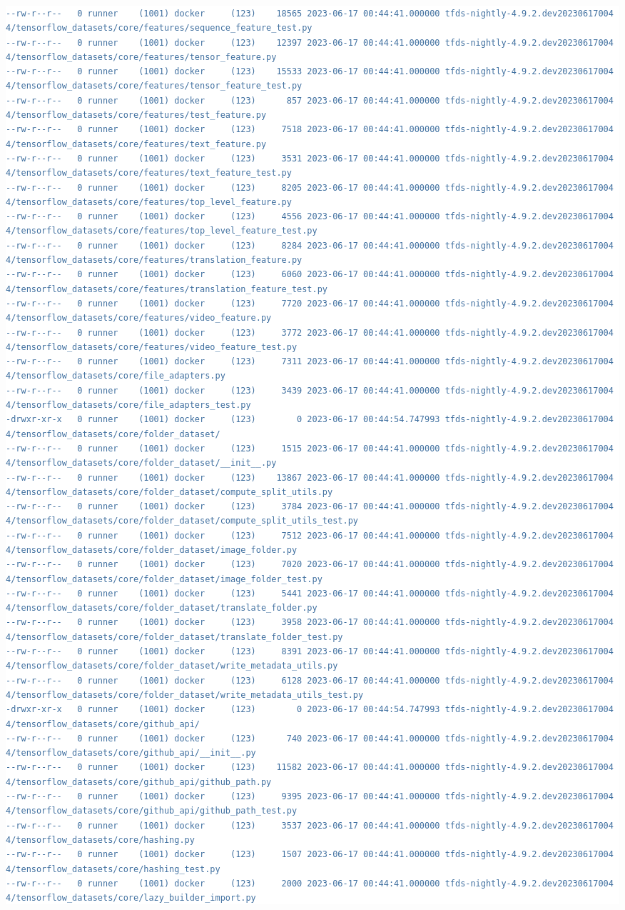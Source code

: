 ```diff
--rw-r--r--   0 runner    (1001) docker     (123)    18565 2023-06-17 00:44:41.000000 tfds-nightly-4.9.2.dev202306170044/tensorflow_datasets/core/features/sequence_feature_test.py
--rw-r--r--   0 runner    (1001) docker     (123)    12397 2023-06-17 00:44:41.000000 tfds-nightly-4.9.2.dev202306170044/tensorflow_datasets/core/features/tensor_feature.py
--rw-r--r--   0 runner    (1001) docker     (123)    15533 2023-06-17 00:44:41.000000 tfds-nightly-4.9.2.dev202306170044/tensorflow_datasets/core/features/tensor_feature_test.py
--rw-r--r--   0 runner    (1001) docker     (123)      857 2023-06-17 00:44:41.000000 tfds-nightly-4.9.2.dev202306170044/tensorflow_datasets/core/features/test_feature.py
--rw-r--r--   0 runner    (1001) docker     (123)     7518 2023-06-17 00:44:41.000000 tfds-nightly-4.9.2.dev202306170044/tensorflow_datasets/core/features/text_feature.py
--rw-r--r--   0 runner    (1001) docker     (123)     3531 2023-06-17 00:44:41.000000 tfds-nightly-4.9.2.dev202306170044/tensorflow_datasets/core/features/text_feature_test.py
--rw-r--r--   0 runner    (1001) docker     (123)     8205 2023-06-17 00:44:41.000000 tfds-nightly-4.9.2.dev202306170044/tensorflow_datasets/core/features/top_level_feature.py
--rw-r--r--   0 runner    (1001) docker     (123)     4556 2023-06-17 00:44:41.000000 tfds-nightly-4.9.2.dev202306170044/tensorflow_datasets/core/features/top_level_feature_test.py
--rw-r--r--   0 runner    (1001) docker     (123)     8284 2023-06-17 00:44:41.000000 tfds-nightly-4.9.2.dev202306170044/tensorflow_datasets/core/features/translation_feature.py
--rw-r--r--   0 runner    (1001) docker     (123)     6060 2023-06-17 00:44:41.000000 tfds-nightly-4.9.2.dev202306170044/tensorflow_datasets/core/features/translation_feature_test.py
--rw-r--r--   0 runner    (1001) docker     (123)     7720 2023-06-17 00:44:41.000000 tfds-nightly-4.9.2.dev202306170044/tensorflow_datasets/core/features/video_feature.py
--rw-r--r--   0 runner    (1001) docker     (123)     3772 2023-06-17 00:44:41.000000 tfds-nightly-4.9.2.dev202306170044/tensorflow_datasets/core/features/video_feature_test.py
--rw-r--r--   0 runner    (1001) docker     (123)     7311 2023-06-17 00:44:41.000000 tfds-nightly-4.9.2.dev202306170044/tensorflow_datasets/core/file_adapters.py
--rw-r--r--   0 runner    (1001) docker     (123)     3439 2023-06-17 00:44:41.000000 tfds-nightly-4.9.2.dev202306170044/tensorflow_datasets/core/file_adapters_test.py
-drwxr-xr-x   0 runner    (1001) docker     (123)        0 2023-06-17 00:44:54.747993 tfds-nightly-4.9.2.dev202306170044/tensorflow_datasets/core/folder_dataset/
--rw-r--r--   0 runner    (1001) docker     (123)     1515 2023-06-17 00:44:41.000000 tfds-nightly-4.9.2.dev202306170044/tensorflow_datasets/core/folder_dataset/__init__.py
--rw-r--r--   0 runner    (1001) docker     (123)    13867 2023-06-17 00:44:41.000000 tfds-nightly-4.9.2.dev202306170044/tensorflow_datasets/core/folder_dataset/compute_split_utils.py
--rw-r--r--   0 runner    (1001) docker     (123)     3784 2023-06-17 00:44:41.000000 tfds-nightly-4.9.2.dev202306170044/tensorflow_datasets/core/folder_dataset/compute_split_utils_test.py
--rw-r--r--   0 runner    (1001) docker     (123)     7512 2023-06-17 00:44:41.000000 tfds-nightly-4.9.2.dev202306170044/tensorflow_datasets/core/folder_dataset/image_folder.py
--rw-r--r--   0 runner    (1001) docker     (123)     7020 2023-06-17 00:44:41.000000 tfds-nightly-4.9.2.dev202306170044/tensorflow_datasets/core/folder_dataset/image_folder_test.py
--rw-r--r--   0 runner    (1001) docker     (123)     5441 2023-06-17 00:44:41.000000 tfds-nightly-4.9.2.dev202306170044/tensorflow_datasets/core/folder_dataset/translate_folder.py
--rw-r--r--   0 runner    (1001) docker     (123)     3958 2023-06-17 00:44:41.000000 tfds-nightly-4.9.2.dev202306170044/tensorflow_datasets/core/folder_dataset/translate_folder_test.py
--rw-r--r--   0 runner    (1001) docker     (123)     8391 2023-06-17 00:44:41.000000 tfds-nightly-4.9.2.dev202306170044/tensorflow_datasets/core/folder_dataset/write_metadata_utils.py
--rw-r--r--   0 runner    (1001) docker     (123)     6128 2023-06-17 00:44:41.000000 tfds-nightly-4.9.2.dev202306170044/tensorflow_datasets/core/folder_dataset/write_metadata_utils_test.py
-drwxr-xr-x   0 runner    (1001) docker     (123)        0 2023-06-17 00:44:54.747993 tfds-nightly-4.9.2.dev202306170044/tensorflow_datasets/core/github_api/
--rw-r--r--   0 runner    (1001) docker     (123)      740 2023-06-17 00:44:41.000000 tfds-nightly-4.9.2.dev202306170044/tensorflow_datasets/core/github_api/__init__.py
--rw-r--r--   0 runner    (1001) docker     (123)    11582 2023-06-17 00:44:41.000000 tfds-nightly-4.9.2.dev202306170044/tensorflow_datasets/core/github_api/github_path.py
--rw-r--r--   0 runner    (1001) docker     (123)     9395 2023-06-17 00:44:41.000000 tfds-nightly-4.9.2.dev202306170044/tensorflow_datasets/core/github_api/github_path_test.py
--rw-r--r--   0 runner    (1001) docker     (123)     3537 2023-06-17 00:44:41.000000 tfds-nightly-4.9.2.dev202306170044/tensorflow_datasets/core/hashing.py
--rw-r--r--   0 runner    (1001) docker     (123)     1507 2023-06-17 00:44:41.000000 tfds-nightly-4.9.2.dev202306170044/tensorflow_datasets/core/hashing_test.py
--rw-r--r--   0 runner    (1001) docker     (123)     2000 2023-06-17 00:44:41.000000 tfds-nightly-4.9.2.dev202306170044/tensorflow_datasets/core/lazy_builder_import.py
```